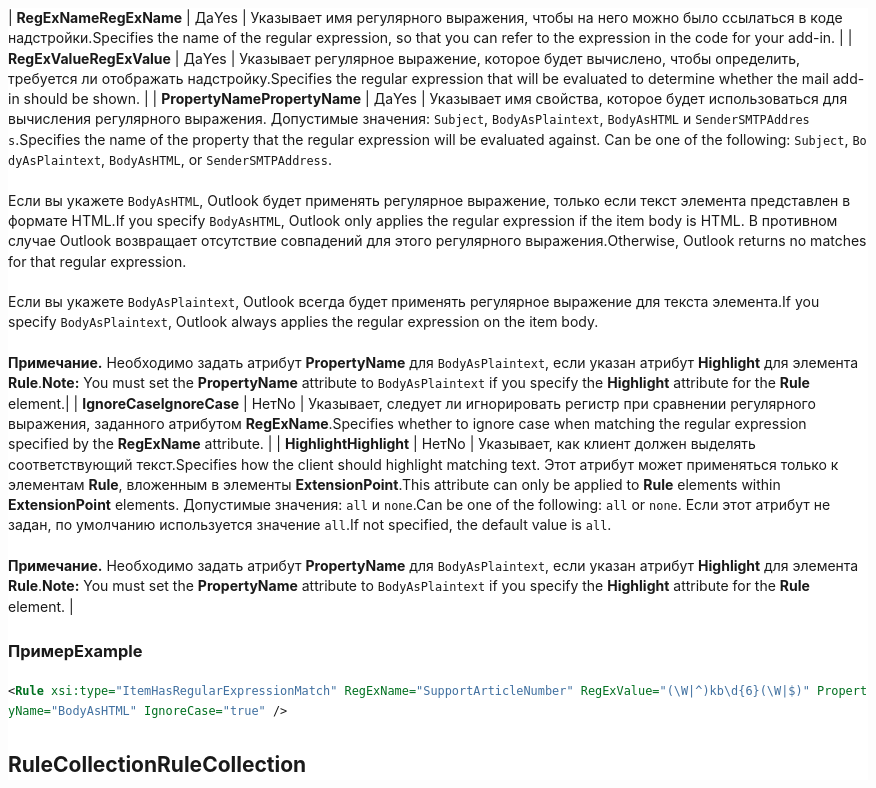 | <span data-ttu-id="4b09c-181">**RegExName**</span><span class="sxs-lookup"><span data-stu-id="4b09c-181">**RegExName**</span></span> | <span data-ttu-id="4b09c-182">Да</span><span class="sxs-lookup"><span data-stu-id="4b09c-182">Yes</span></span> | <span data-ttu-id="4b09c-183">Указывает имя регулярного выражения, чтобы на него можно было ссылаться в коде надстройки.</span><span class="sxs-lookup"><span data-stu-id="4b09c-183">Specifies the name of the regular expression, so that you can refer to the expression in the code for your add-in.</span></span> |
| <span data-ttu-id="4b09c-184">**RegExValue**</span><span class="sxs-lookup"><span data-stu-id="4b09c-184">**RegExValue**</span></span> | <span data-ttu-id="4b09c-185">Да</span><span class="sxs-lookup"><span data-stu-id="4b09c-185">Yes</span></span> | <span data-ttu-id="4b09c-186">Указывает регулярное выражение, которое будет вычислено, чтобы определить, требуется ли отображать надстройку.</span><span class="sxs-lookup"><span data-stu-id="4b09c-186">Specifies the regular expression that will be evaluated to determine whether the mail add-in should be shown.</span></span> |
| <span data-ttu-id="4b09c-187">**PropertyName**</span><span class="sxs-lookup"><span data-stu-id="4b09c-187">**PropertyName**</span></span> | <span data-ttu-id="4b09c-188">Да</span><span class="sxs-lookup"><span data-stu-id="4b09c-188">Yes</span></span> | <span data-ttu-id="4b09c-p106">Указывает имя свойства, которое будет использоваться для вычисления регулярного выражения. Допустимые значения: `Subject`, `BodyAsPlaintext`, `BodyAsHTML` и `SenderSMTPAddress`.</span><span class="sxs-lookup"><span data-stu-id="4b09c-p106">Specifies the name of the property that the regular expression will be evaluated against. Can be one of the following: `Subject`, `BodyAsPlaintext`, `BodyAsHTML`, or `SenderSMTPAddress`.</span></span><br/><br/><span data-ttu-id="4b09c-191">Если вы укажете `BodyAsHTML`, Outlook будет применять регулярное выражение, только если текст элемента представлен в формате HTML.</span><span class="sxs-lookup"><span data-stu-id="4b09c-191">If you specify `BodyAsHTML`, Outlook only applies the regular expression if the item body is HTML.</span></span> <span data-ttu-id="4b09c-192">В противном случае Outlook возвращает отсутствие совпадений для этого регулярного выражения.</span><span class="sxs-lookup"><span data-stu-id="4b09c-192">Otherwise, Outlook returns no matches for that regular expression.</span></span><br/><br/><span data-ttu-id="4b09c-193">Если вы укажете `BodyAsPlaintext`, Outlook всегда будет применять регулярное выражение для текста элемента.</span><span class="sxs-lookup"><span data-stu-id="4b09c-193">If you specify `BodyAsPlaintext`, Outlook always applies the regular expression on the item body.</span></span><br/><br/><span data-ttu-id="4b09c-194">**Примечание.** Необходимо задать атрибут **PropertyName** для `BodyAsPlaintext`, если указан атрибут **Highlight** для элемента **Rule**.</span><span class="sxs-lookup"><span data-stu-id="4b09c-194">**Note:** You must set the **PropertyName** attribute to `BodyAsPlaintext` if you specify the **Highlight** attribute for the **Rule** element.</span></span>|
| <span data-ttu-id="4b09c-195">**IgnoreCase**</span><span class="sxs-lookup"><span data-stu-id="4b09c-195">**IgnoreCase**</span></span> | <span data-ttu-id="4b09c-196">Нет</span><span class="sxs-lookup"><span data-stu-id="4b09c-196">No</span></span> | <span data-ttu-id="4b09c-197">Указывает, следует ли игнорировать регистр при сравнении регулярного выражения, заданного атрибутом **RegExName**.</span><span class="sxs-lookup"><span data-stu-id="4b09c-197">Specifies whether to ignore case when matching the regular expression specified by the **RegExName** attribute.</span></span> |
| <span data-ttu-id="4b09c-198">**Highlight**</span><span class="sxs-lookup"><span data-stu-id="4b09c-198">**Highlight**</span></span> | <span data-ttu-id="4b09c-199">Нет</span><span class="sxs-lookup"><span data-stu-id="4b09c-199">No</span></span> | <span data-ttu-id="4b09c-200">Указывает, как клиент должен выделять соответствующий текст.</span><span class="sxs-lookup"><span data-stu-id="4b09c-200">Specifies how the client should highlight matching text.</span></span> <span data-ttu-id="4b09c-201">Этот атрибут может применяться только к элементам **Rule**, вложенным в элементы **ExtensionPoint**.</span><span class="sxs-lookup"><span data-stu-id="4b09c-201">This attribute can only be applied to **Rule** elements within **ExtensionPoint** elements.</span></span> <span data-ttu-id="4b09c-202">Допустимые значения: `all` и `none`.</span><span class="sxs-lookup"><span data-stu-id="4b09c-202">Can be one of the following: `all` or `none`.</span></span> <span data-ttu-id="4b09c-203">Если этот атрибут не задан, по умолчанию используется значение `all`.</span><span class="sxs-lookup"><span data-stu-id="4b09c-203">If not specified, the default value is `all`.</span></span><br/><br/><span data-ttu-id="4b09c-204">**Примечание.** Необходимо задать атрибут **PropertyName** для `BodyAsPlaintext`, если указан атрибут **Highlight** для элемента **Rule**.</span><span class="sxs-lookup"><span data-stu-id="4b09c-204">**Note:** You must set the **PropertyName** attribute to `BodyAsPlaintext` if you specify the **Highlight** attribute for the **Rule** element.</span></span>
|

### <a name="example"></a><span data-ttu-id="4b09c-205">Пример</span><span class="sxs-lookup"><span data-stu-id="4b09c-205">Example</span></span>

```XML
<Rule xsi:type="ItemHasRegularExpressionMatch" RegExName="SupportArticleNumber" RegExValue="(\W|^)kb\d{6}(\W|$)" PropertyName="BodyAsHTML" IgnoreCase="true" />
```

## <a name="rulecollection"></a><span data-ttu-id="4b09c-206">RuleCollection</span><span class="sxs-lookup"><span data-stu-id="4b09c-206">RuleCollection</span></span>
